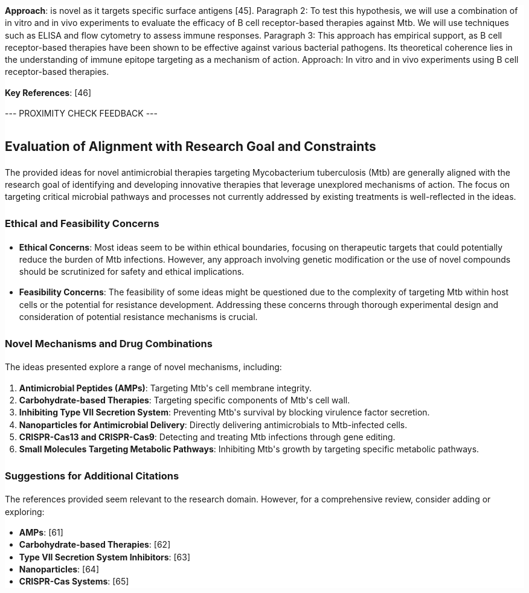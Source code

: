 **Approach**: is novel as it targets specific surface antigens [45].
Paragraph 2: To test this hypothesis, we will use a combination of in vitro and in vivo experiments to evaluate the efficacy of B cell receptor-based therapies against Mtb. We will use techniques such as ELISA and flow cytometry to assess immune responses.
Paragraph 3: This approach has empirical support, as B cell receptor-based therapies have been shown to be effective against various bacterial pathogens. Its theoretical coherence lies in the understanding of immune epitope targeting as a mechanism of action. 
Approach: In vitro and in vivo experiments using B cell receptor-based therapies.

**Key References**: [46]

--- PROXIMITY CHECK FEEDBACK ---

## Evaluation of Alignment with Research Goal and Constraints

The provided ideas for novel antimicrobial therapies targeting Mycobacterium tuberculosis (Mtb) are generally aligned with the research goal of identifying and developing innovative therapies that leverage unexplored mechanisms of action. The focus on targeting critical microbial pathways and processes not currently addressed by existing treatments is well-reflected in the ideas.

### Ethical and Feasibility Concerns

- **Ethical Concerns**: Most ideas seem to be within ethical boundaries, focusing on therapeutic targets that could potentially reduce the burden of Mtb infections. However, any approach involving genetic modification or the use of novel compounds should be scrutinized for safety and ethical implications.

- **Feasibility Concerns**: The feasibility of some ideas might be questioned due to the complexity of targeting Mtb within host cells or the potential for resistance development. Addressing these concerns through thorough experimental design and consideration of potential resistance mechanisms is crucial.

### Novel Mechanisms and Drug Combinations

The ideas presented explore a range of novel mechanisms, including:

1. **Antimicrobial Peptides (AMPs)**: Targeting Mtb's cell membrane integrity.
2. **Carbohydrate-based Therapies**: Targeting specific components of Mtb's cell wall.
3. **Inhibiting Type VII Secretion System**: Preventing Mtb's survival by blocking virulence factor secretion.
4. **Nanoparticles for Antimicrobial Delivery**: Directly delivering antimicrobials to Mtb-infected cells.
5. **CRISPR-Cas13 and CRISPR-Cas9**: Detecting and treating Mtb infections through gene editing.
6. **Small Molecules Targeting Metabolic Pathways**: Inhibiting Mtb's growth by targeting specific metabolic pathways.

### Suggestions for Additional Citations

The references provided seem relevant to the research domain. However, for a comprehensive review, consider adding or exploring:

- **AMPs**: [61]
- **Carbohydrate-based Therapies**: [62]
- **Type VII Secretion System Inhibitors**: [63]
- **Nanoparticles**: [64]
- **CRISPR-Cas Systems**: [65]

